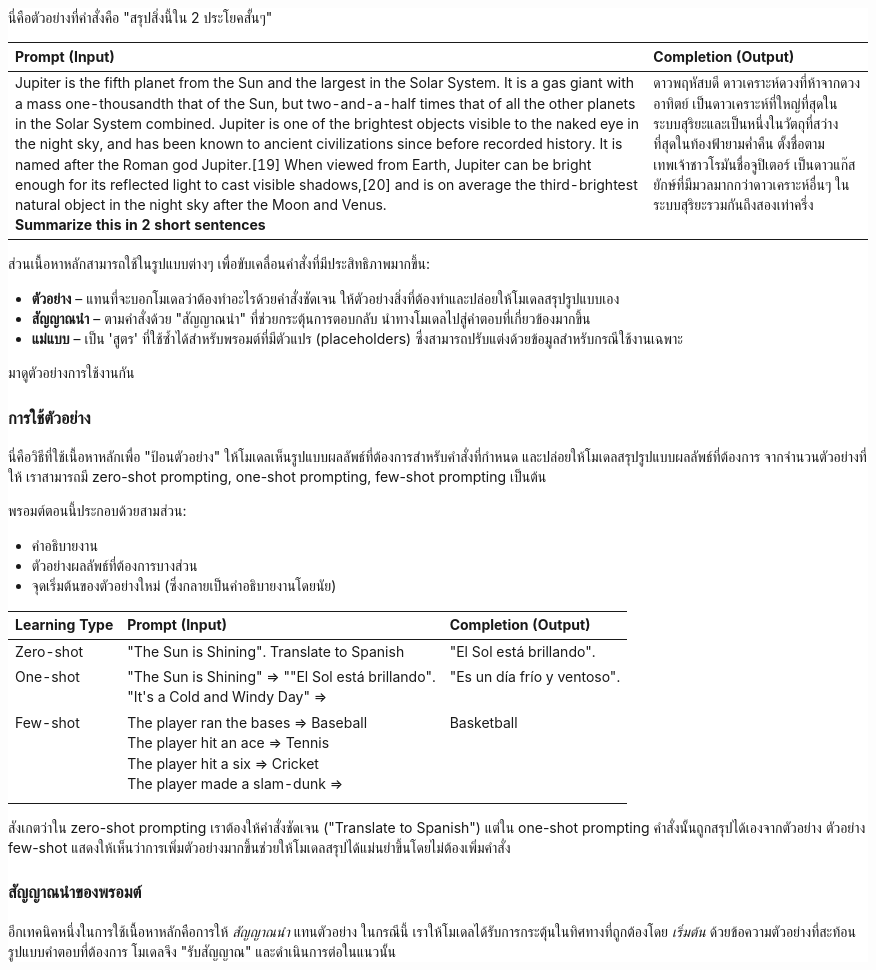 นี่คือตัวอย่างที่คำสั่งคือ "สรุปสิ่งนี้ใน 2 ประโยคสั้นๆ"

| Prompt (Input)                                                                                                                                                                                                                                                                                                                                                                                                                                                                                                                                                                                                                                                                                      | Completion (Output)                                                                                                                                                                                                                                                                             |
| :-------------------------------------------------------------------------------------------------------------------------------------------------------------------------------------------------------------------------------------------------------------------------------------------------------------------------------------------------------------------------------------------------------------------------------------------------------------------------------------------------------------------------------------------------------------------------------------------------------------------------------------------------------------------------------------------------- | :---------------------------------------------------------------------------------------------------------------------------------------------------------------------------------------------------------------------------------------------------------------------------------------------- |
| Jupiter is the fifth planet from the Sun and the largest in the Solar System. It is a gas giant with a mass one-thousandth that of the Sun, but two-and-a-half times that of all the other planets in the Solar System combined. Jupiter is one of the brightest objects visible to the naked eye in the night sky, and has been known to ancient civilizations since before recorded history. It is named after the Roman god Jupiter.[19] When viewed from Earth, Jupiter can be bright enough for its reflected light to cast visible shadows,[20] and is on average the third-brightest natural object in the night sky after the Moon and Venus. <br/> **Summarize this in 2 short sentences** | ดาวพฤหัสบดี ดาวเคราะห์ดวงที่ห้าจากดวงอาทิตย์ เป็นดาวเคราะห์ที่ใหญ่ที่สุดในระบบสุริยะและเป็นหนึ่งในวัตถุที่สว่างที่สุดในท้องฟ้ายามค่ำคืน ตั้งชื่อตามเทพเจ้าชาวโรมันชื่อจูปิเตอร์ เป็นดาวแก๊สยักษ์ที่มีมวลมากกว่าดาวเคราะห์อื่นๆ ในระบบสุริยะรวมกันถึงสองเท่าครึ่ง |

ส่วนเนื้อหาหลักสามารถใช้ในรูปแบบต่างๆ เพื่อขับเคลื่อนคำสั่งที่มีประสิทธิภาพมากขึ้น:

- **ตัวอย่าง** – แทนที่จะบอกโมเดลว่าต้องทำอะไรด้วยคำสั่งชัดเจน ให้ตัวอย่างสิ่งที่ต้องทำและปล่อยให้โมเดลสรุปรูปแบบเอง
- **สัญญาณนำ** – ตามคำสั่งด้วย "สัญญาณนำ" ที่ช่วยกระตุ้นการตอบกลับ นำทางโมเดลไปสู่คำตอบที่เกี่ยวข้องมากขึ้น
- **แม่แบบ** – เป็น 'สูตร' ที่ใช้ซ้ำได้สำหรับพรอมต์ที่มีตัวแปร (placeholders) ซึ่งสามารถปรับแต่งด้วยข้อมูลสำหรับกรณีใช้งานเฉพาะ

มาดูตัวอย่างการใช้งานกัน

### การใช้ตัวอย่าง

นี่คือวิธีที่ใช้เนื้อหาหลักเพื่อ "ป้อนตัวอย่าง" ให้โมเดลเห็นรูปแบบผลลัพธ์ที่ต้องการสำหรับคำสั่งที่กำหนด และปล่อยให้โมเดลสรุปรูปแบบผลลัพธ์ที่ต้องการ จากจำนวนตัวอย่างที่ให้ เราสามารถมี zero-shot prompting, one-shot prompting, few-shot prompting เป็นต้น

พรอมต์ตอนนี้ประกอบด้วยสามส่วน:

- คำอธิบายงาน
- ตัวอย่างผลลัพธ์ที่ต้องการบางส่วน
- จุดเริ่มต้นของตัวอย่างใหม่ (ซึ่งกลายเป็นคำอธิบายงานโดยนัย)

| Learning Type | Prompt (Input)                                                                                                                                        | Completion (Output)         |
| :------------ | :---------------------------------------------------------------------------------------------------------------------------------------------------- | :-------------------------- |
| Zero-shot     | "The Sun is Shining". Translate to Spanish                                                                                                            | "El Sol está brillando".    |
| One-shot      | "The Sun is Shining" => ""El Sol está brillando". <br> "It's a Cold and Windy Day" =>                                                                 | "Es un día frío y ventoso". |
| Few-shot      | The player ran the bases => Baseball <br/> The player hit an ace => Tennis <br/> The player hit a six => Cricket <br/> The player made a slam-dunk => | Basketball                  |
|               |                                                                                                                                                       |                             |

สังเกตว่าใน zero-shot prompting เราต้องให้คำสั่งชัดเจน ("Translate to Spanish") แต่ใน one-shot prompting คำสั่งนั้นถูกสรุปได้เองจากตัวอย่าง ตัวอย่าง few-shot แสดงให้เห็นว่าการเพิ่มตัวอย่างมากขึ้นช่วยให้โมเดลสรุปได้แม่นยำขึ้นโดยไม่ต้องเพิ่มคำสั่ง

### สัญญาณนำของพรอมต์

อีกเทคนิคหนึ่งในการใช้เนื้อหาหลักคือการให้ _สัญญาณนำ_ แทนตัวอย่าง ในกรณีนี้ เราให้โมเดลได้รับการกระตุ้นในทิศทางที่ถูกต้องโดย _เริ่มต้น_ ด้วยข้อความตัวอย่างที่สะท้อนรูปแบบคำตอบที่ต้องการ โมเดลจึง "รับสัญญาณ" และดำเนินการต่อในแนวนั้น
